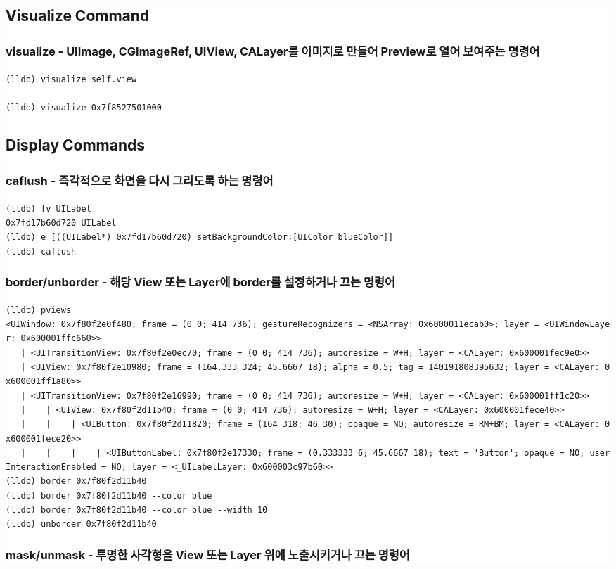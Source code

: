 


## **Visualize Command**

### **visualize** - UIImage, CGImageRef, UIView, CALayer를 이미지로 만들어 Preview로 열어 보여주는 명령어

```
(lldb) visualize self.view

(lldb) visualize 0x7f8527501000
```

## **Display Commands**

### **caflush** - 즉각적으로 화면을 다시 그리도록 하는 명령어

```
(lldb) fv UILabel
0x7fd17b60d720 UILabel
(lldb) e [((UILabel*) 0x7fd17b60d720) setBackgroundColor:[UIColor blueColor]]
(lldb) caflush
```


### **border/unborder** - 해당 View 또는 Layer에 border를 설정하거나 끄는 명령어

```
(lldb) pviews
<UIWindow: 0x7f80f2e0f480; frame = (0 0; 414 736); gestureRecognizers = <NSArray: 0x6000011ecab0>; layer = <UIWindowLayer: 0x600001ffc660>>
   | <UITransitionView: 0x7f80f2e0ec70; frame = (0 0; 414 736); autoresize = W+H; layer = <CALayer: 0x600001fec9e0>>
   | <UIView: 0x7f80f2e10980; frame = (164.333 324; 45.6667 18); alpha = 0.5; tag = 140191808395632; layer = <CALayer: 0x600001ff1a80>>
   | <UITransitionView: 0x7f80f2e16990; frame = (0 0; 414 736); autoresize = W+H; layer = <CALayer: 0x600001ff1c20>>
   |    | <UIView: 0x7f80f2d11b40; frame = (0 0; 414 736); autoresize = W+H; layer = <CALayer: 0x600001fece40>>
   |    |    | <UIButton: 0x7f80f2d11820; frame = (164 318; 46 30); opaque = NO; autoresize = RM+BM; layer = <CALayer: 0x600001fece20>>
   |    |    |    | <UIButtonLabel: 0x7f80f2e17330; frame = (0.333333 6; 45.6667 18); text = 'Button'; opaque = NO; userInteractionEnabled = NO; layer = <_UILabelLayer: 0x600003c97b60>>
(lldb) border 0x7f80f2d11b40
(lldb) border 0x7f80f2d11b40 --color blue
(lldb) border 0x7f80f2d11b40 --color blue --width 10
(lldb) unborder 0x7f80f2d11b40
```


### **mask/unmask** - 투명한 사각형을 View 또는 Layer 위에 노출시키거나 끄는 명령어
